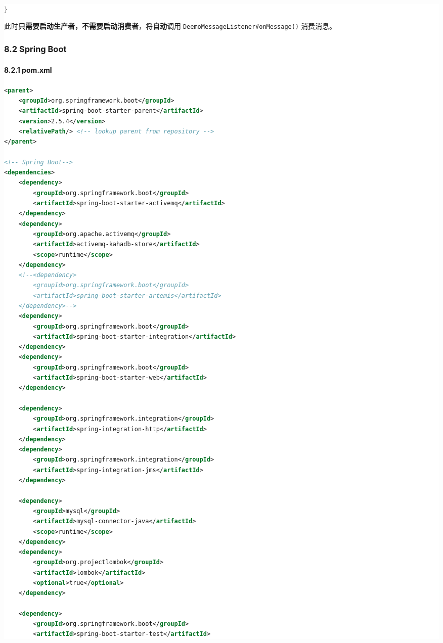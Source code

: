 ```java
}
```

此时**只需要启动生产者，不需要启动消费者**，将**自动**调用 `DeemoMessageListener#onMessage()` 消费消息。

### 8.2 Spring Boot

#### 8.2.1 pom.xml

```xml
<parent>
    <groupId>org.springframework.boot</groupId>
    <artifactId>spring-boot-starter-parent</artifactId>
    <version>2.5.4</version>
    <relativePath/> <!-- lookup parent from repository -->
</parent>

<!-- Spring Boot-->
<dependencies>
    <dependency>
        <groupId>org.springframework.boot</groupId>
        <artifactId>spring-boot-starter-activemq</artifactId>
    </dependency>
    <dependency>
        <groupId>org.apache.activemq</groupId>
        <artifactId>activemq-kahadb-store</artifactId>
        <scope>runtime</scope>
    </dependency>
    <!--<dependency>
        <groupId>org.springframework.boot</groupId>
        <artifactId>spring-boot-starter-artemis</artifactId>
    </dependency>-->
    <dependency>
        <groupId>org.springframework.boot</groupId>
        <artifactId>spring-boot-starter-integration</artifactId>
    </dependency>
    <dependency>
        <groupId>org.springframework.boot</groupId>
        <artifactId>spring-boot-starter-web</artifactId>
    </dependency>

    <dependency>
        <groupId>org.springframework.integration</groupId>
        <artifactId>spring-integration-http</artifactId>
    </dependency>
    <dependency>
        <groupId>org.springframework.integration</groupId>
        <artifactId>spring-integration-jms</artifactId>
    </dependency>

    <dependency>
        <groupId>mysql</groupId>
        <artifactId>mysql-connector-java</artifactId>
        <scope>runtime</scope>
    </dependency>
    <dependency>
        <groupId>org.projectlombok</groupId>
        <artifactId>lombok</artifactId>
        <optional>true</optional>
    </dependency>

    <dependency>
        <groupId>org.springframework.boot</groupId>
        <artifactId>spring-boot-starter-test</artifactId>
```